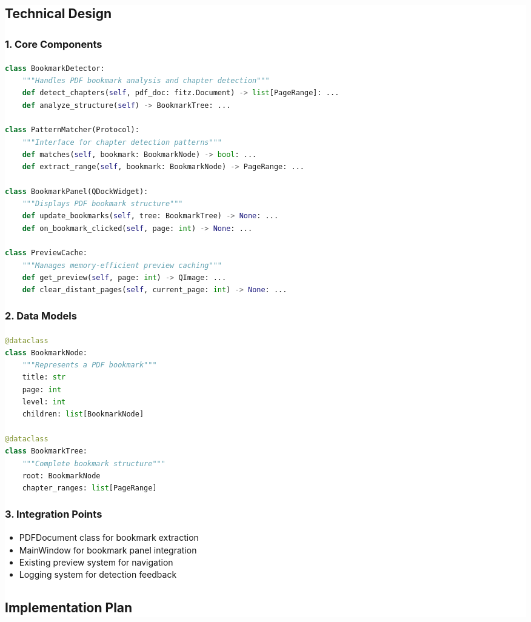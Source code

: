 ## Technical Design

### 1. Core Components
```python
class BookmarkDetector:
    """Handles PDF bookmark analysis and chapter detection"""
    def detect_chapters(self, pdf_doc: fitz.Document) -> list[PageRange]: ...
    def analyze_structure(self) -> BookmarkTree: ...

class PatternMatcher(Protocol):
    """Interface for chapter detection patterns"""
    def matches(self, bookmark: BookmarkNode) -> bool: ...
    def extract_range(self, bookmark: BookmarkNode) -> PageRange: ...

class BookmarkPanel(QDockWidget):
    """Displays PDF bookmark structure"""
    def update_bookmarks(self, tree: BookmarkTree) -> None: ...
    def on_bookmark_clicked(self, page: int) -> None: ...

class PreviewCache:
    """Manages memory-efficient preview caching"""
    def get_preview(self, page: int) -> QImage: ...
    def clear_distant_pages(self, current_page: int) -> None: ...
```

### 2. Data Models
```python
@dataclass
class BookmarkNode:
    """Represents a PDF bookmark"""
    title: str
    page: int
    level: int
    children: list[BookmarkNode]

@dataclass
class BookmarkTree:
    """Complete bookmark structure"""
    root: BookmarkNode
    chapter_ranges: list[PageRange]
```

### 3. Integration Points
- PDFDocument class for bookmark extraction
- MainWindow for bookmark panel integration
- Existing preview system for navigation
- Logging system for detection feedback

## Implementation Plan
